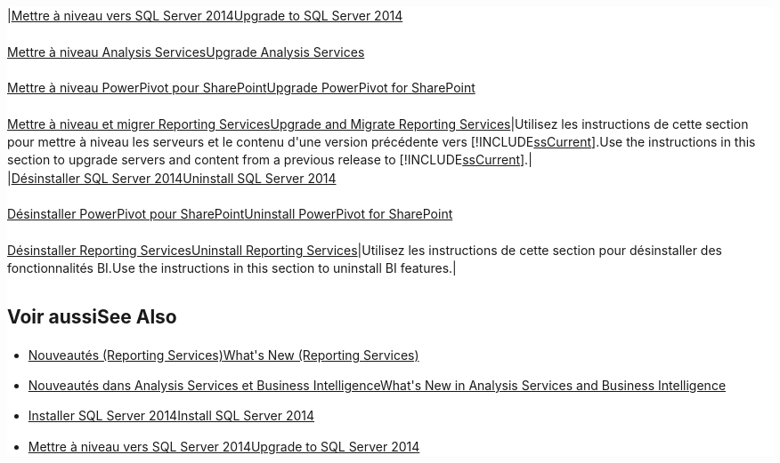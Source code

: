 |[<span data-ttu-id="fda59-136">Mettre à niveau vers SQL Server 2014</span><span class="sxs-lookup"><span data-stu-id="fda59-136">Upgrade to SQL Server 2014</span></span>](../../database-engine/install-windows/upgrade-sql-server.md)<br /><br /> [<span data-ttu-id="fda59-137">Mettre à niveau Analysis Services</span><span class="sxs-lookup"><span data-stu-id="fda59-137">Upgrade Analysis Services</span></span>](../../database-engine/install-windows/upgrade-analysis-services.md)<br /><br /> [<span data-ttu-id="fda59-138">Mettre à niveau PowerPivot pour SharePoint</span><span class="sxs-lookup"><span data-stu-id="fda59-138">Upgrade PowerPivot for SharePoint</span></span>](../../database-engine/install-windows/upgrade-power-pivot-for-sharepoint.md)<br /><br /> [<span data-ttu-id="fda59-139">Mettre à niveau et migrer Reporting Services</span><span class="sxs-lookup"><span data-stu-id="fda59-139">Upgrade and Migrate Reporting Services</span></span>](../../reporting-services/install-windows/upgrade-and-migrate-reporting-services.md)|<span data-ttu-id="fda59-140">Utilisez les instructions de cette section pour mettre à niveau les serveurs et le contenu d'une version précédente vers [!INCLUDE[ssCurrent](../../includes/sscurrent-md.md)].</span><span class="sxs-lookup"><span data-stu-id="fda59-140">Use the instructions in this section to upgrade servers and content from a previous release to [!INCLUDE[ssCurrent](../../includes/sscurrent-md.md)].</span></span>|  
|[<span data-ttu-id="fda59-141">Désinstaller SQL Server 2014</span><span class="sxs-lookup"><span data-stu-id="fda59-141">Uninstall SQL Server 2014</span></span>](uninstall-sql-server.md)<br /><br /> [<span data-ttu-id="fda59-142">Désinstaller PowerPivot pour SharePoint</span><span class="sxs-lookup"><span data-stu-id="fda59-142">Uninstall PowerPivot for SharePoint</span></span>](../../../2014/sql-server/install/uninstall-power-pivot-for-sharepoint.md)<br /><br /> [<span data-ttu-id="fda59-143">Désinstaller Reporting Services</span><span class="sxs-lookup"><span data-stu-id="fda59-143">Uninstall Reporting Services</span></span>](../../../2014/sql-server/install/uninstall-reporting-services.md)|<span data-ttu-id="fda59-144">Utilisez les instructions de cette section pour désinstaller des fonctionnalités BI.</span><span class="sxs-lookup"><span data-stu-id="fda59-144">Use the instructions in this section to uninstall BI features.</span></span>|  
  
## <a name="see-also"></a><span data-ttu-id="fda59-145">Voir aussi</span><span class="sxs-lookup"><span data-stu-id="fda59-145">See Also</span></span>

* [<span data-ttu-id="fda59-146">Nouveautés &#40;Reporting Services&#41;</span><span class="sxs-lookup"><span data-stu-id="fda59-146">What's New &#40;Reporting Services&#41;</span></span>](../../../2014/reporting-services/what-s-new-reporting-services.md)

* [<span data-ttu-id="fda59-147">Nouveautés dans Analysis Services et Business Intelligence</span><span class="sxs-lookup"><span data-stu-id="fda59-147">What's New in Analysis Services and Business Intelligence</span></span>](https://docs.microsoft.com/analysis-services/what-s-new-in-analysis-services)

* [<span data-ttu-id="fda59-148">Installer SQL Server 2014</span><span class="sxs-lookup"><span data-stu-id="fda59-148">Install SQL Server 2014</span></span>](../../database-engine/install-windows/install-sql-server.md)

* [<span data-ttu-id="fda59-149">Mettre à niveau vers SQL Server 2014</span><span class="sxs-lookup"><span data-stu-id="fda59-149">Upgrade to SQL Server 2014</span></span>](../../database-engine/install-windows/upgrade-sql-server.md)
